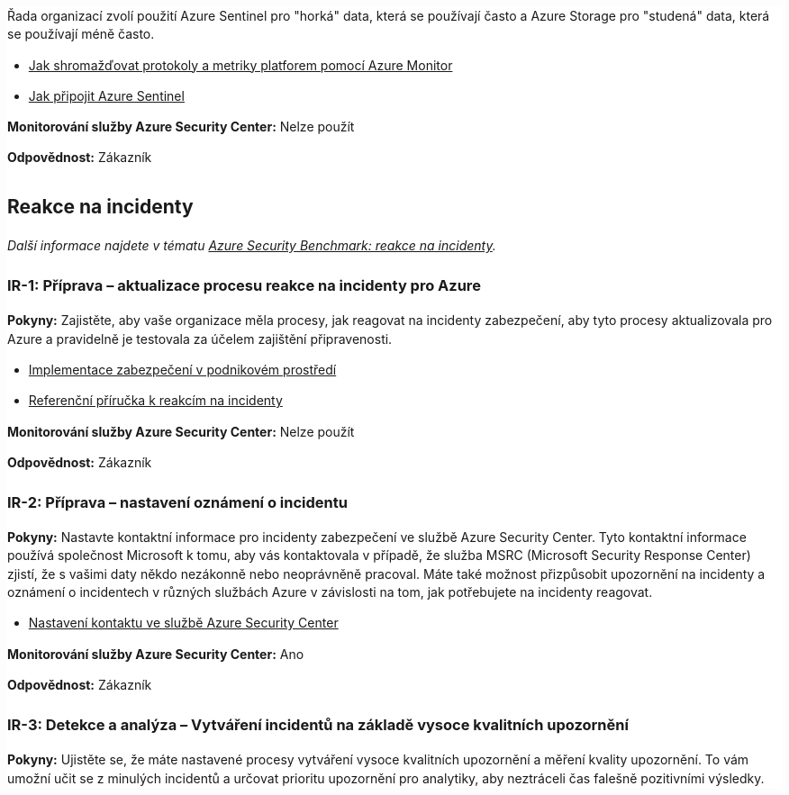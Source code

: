 Řada organizací zvolí použití Azure Sentinel pro "horká" data, která se používají často a Azure Storage pro "studená" data, která se používají méně často.

- [Jak shromažďovat protokoly a metriky platforem pomocí Azure Monitor](../azure-monitor/platform/diagnostic-settings.md)

- [Jak připojit Azure Sentinel](../sentinel/quickstart-onboard.md)

**Monitorování služby Azure Security Center:** Nelze použít

**Odpovědnost:** Zákazník

## <a name="incident-response"></a>Reakce na incidenty

*Další informace najdete v tématu [Azure Security Benchmark: reakce na incidenty](/azure/security/benchmarks/security-controls-v2-incident-response).*

### <a name="ir-1-preparation--update-incident-response-process-for-azure"></a>IR-1: Příprava – aktualizace procesu reakce na incidenty pro Azure

**Pokyny:** Zajistěte, aby vaše organizace měla procesy, jak reagovat na incidenty zabezpečení, aby tyto procesy aktualizovala pro Azure a pravidelně je testovala za účelem zajištění připravenosti.

- [Implementace zabezpečení v podnikovém prostředí](/azure/cloud-adoption-framework/security/security-top-10#4-process-update-incident-response-ir-processes-for-cloud)

- [Referenční příručka k reakcím na incidenty](/microsoft-365/downloads/IR-Reference-Guide.pdf)

**Monitorování služby Azure Security Center:** Nelze použít

**Odpovědnost:** Zákazník

### <a name="ir-2-preparation--setup-incident-notification"></a>IR-2: Příprava – nastavení oznámení o incidentu

**Pokyny:** Nastavte kontaktní informace pro incidenty zabezpečení ve službě Azure Security Center. Tyto kontaktní informace používá společnost Microsoft k tomu, aby vás kontaktovala v případě, že služba MSRC (Microsoft Security Response Center) zjistí, že s vašimi daty někdo nezákonně nebo neoprávněně pracoval. Máte také možnost přizpůsobit upozornění na incidenty a oznámení o incidentech v různých službách Azure v závislosti na tom, jak potřebujete na incidenty reagovat. 

- [Nastavení kontaktu ve službě Azure Security Center](../security-center/security-center-provide-security-contact-details.md)

**Monitorování služby Azure Security Center:** Ano

**Odpovědnost:** Zákazník

### <a name="ir-3-detection-and-analysis--create-incidents-based-on-high-quality-alerts"></a>IR-3: Detekce a analýza – Vytváření incidentů na základě vysoce kvalitních upozornění

**Pokyny:** Ujistěte se, že máte nastavené procesy vytváření vysoce kvalitních upozornění a měření kvality upozornění. To vám umožní učit se z minulých incidentů a určovat prioritu upozornění pro analytiky, aby neztráceli čas falešně pozitivními výsledky. 
